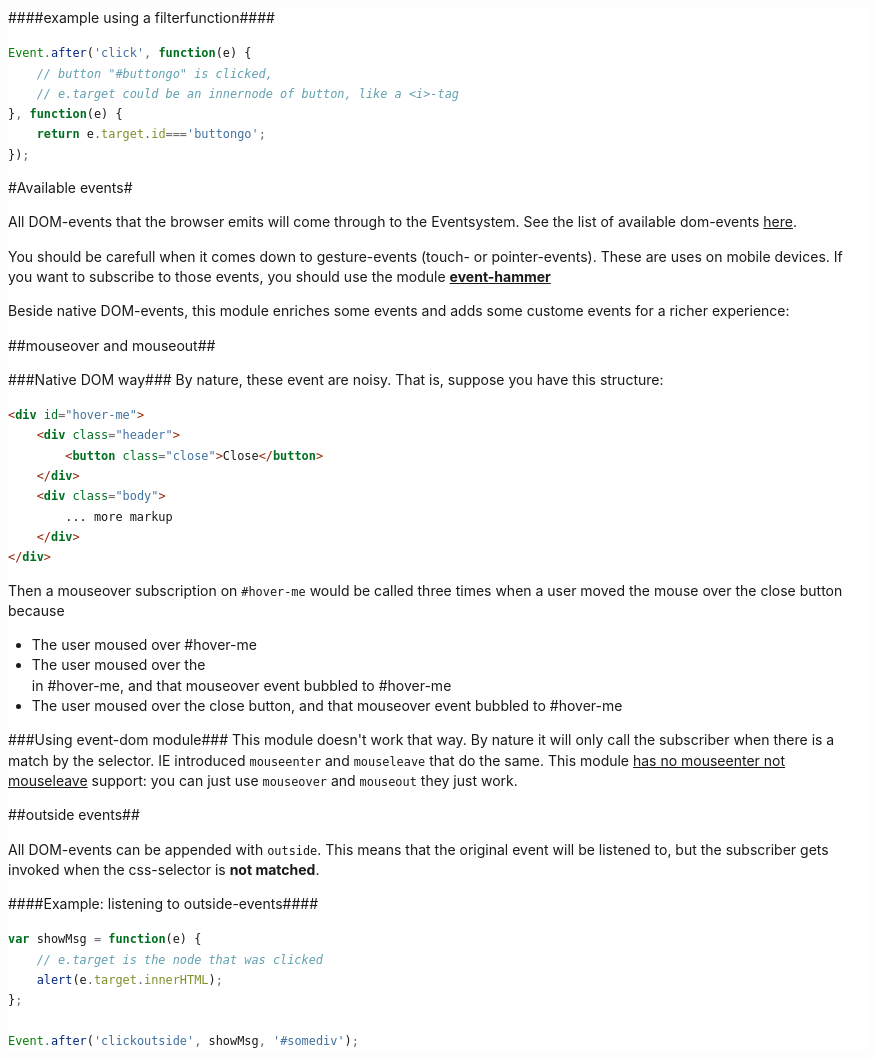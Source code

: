 ####example using a filterfunction####
```js
Event.after('click', function(e) {
    // button "#buttongo" is clicked,
    // e.target could be an innernode of button, like a <i>-tag
}, function(e) {
    return e.target.id==='buttongo';
});
```


#Available events#

All DOM-events that the browser emits will come through to the Eventsystem. See the list of available dom-events [here](http://en.wikipedia.org/wiki/DOM_events).

You should be carefull when it comes down to gesture-events (touch- or pointer-events). These are uses on mobile devices. If you want to subscribe to those events, you should use the module **[event-hammer](../event-hammer/index.html)**

Beside native DOM-events, this module enriches some events and adds some custome events for a richer experience:

##mouseover and mouseout##

###Native DOM way###
By nature, these event are noisy. That is, suppose you have this structure:

```html
<div id="hover-me">
    <div class="header">
        <button class="close">Close</button>
    </div>
    <div class="body">
        ... more markup
    </div>
</div>
```
Then a mouseover subscription on `#hover-me` would be called three times when a user moved the mouse over the close button because

* The user moused over #hover-me
* The user moused over the <div> in #hover-me, and that mouseover event bubbled to #hover-me
* The user moused over the close button, and that mouseover event bubbled to #hover-me

###Using event-dom module###
This module doesn't work that way. By nature it will only call the subscriber when there is a match by the selector. IE introduced `mouseenter` and `mouseleave` that do the same. This module <u>has no mouseenter not mouseleave</u> support: you can just use `mouseover` and `mouseout` they just work.


##outside events##

All DOM-events can be appended with `outside`. This means that the original event will be listened to, but the subscriber gets invoked when the css-selector is **not matched**.

####Example: listening to outside-events####
```js
var showMsg = function(e) {
    // e.target is the node that was clicked
    alert(e.target.innerHTML);
};

Event.after('clickoutside', showMsg, '#somediv');
```
